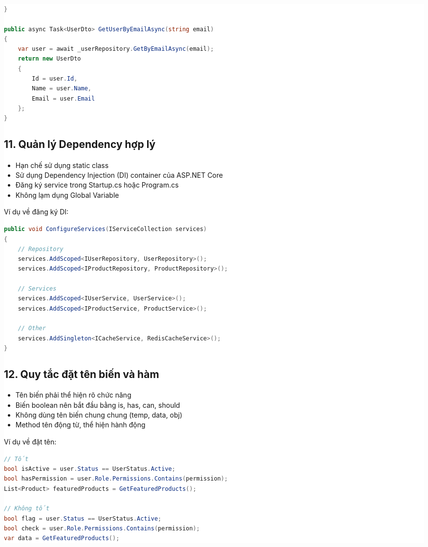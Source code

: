 ```csharp
}

public async Task<UserDto> GetUserByEmailAsync(string email)
{
    var user = await _userRepository.GetByEmailAsync(email);
    return new UserDto
    {
        Id = user.Id,
        Name = user.Name,
        Email = user.Email
    };
}
```

## 11. Quản lý Dependency hợp lý

- Hạn chế sử dụng static class
- Sử dụng Dependency Injection (DI) container của ASP.NET Core
- Đăng ký service trong Startup.cs hoặc Program.cs
- Không lạm dụng Global Variable

Ví dụ về đăng ký DI:
```csharp
public void ConfigureServices(IServiceCollection services)
{
    // Repository
    services.AddScoped<IUserRepository, UserRepository>();
    services.AddScoped<IProductRepository, ProductRepository>();
    
    // Services
    services.AddScoped<IUserService, UserService>();
    services.AddScoped<IProductService, ProductService>();
    
    // Other
    services.AddSingleton<ICacheService, RedisCacheService>();
}
```

## 12. Quy tắc đặt tên biến và hàm

- Tên biến phải thể hiện rõ chức năng
- Biến boolean nên bắt đầu bằng is, has, can, should
- Không dùng tên biến chung chung (temp, data, obj)
- Method tên động từ, thể hiện hành động

Ví dụ về đặt tên:
```csharp
// Tốt
bool isActive = user.Status == UserStatus.Active;
bool hasPermission = user.Role.Permissions.Contains(permission);
List<Product> featuredProducts = GetFeaturedProducts();

// Không tốt
bool flag = user.Status == UserStatus.Active;
bool check = user.Role.Permissions.Contains(permission);
var data = GetFeaturedProducts();
```

